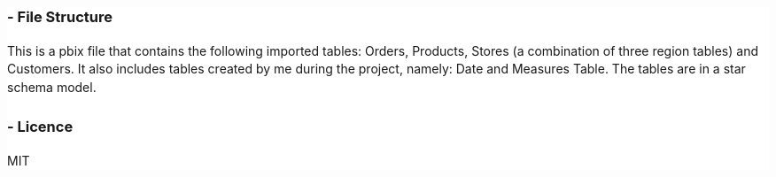 <a name="strut"></a>
### - File Structure
This is a pbix file that contains the following imported tables: Orders, Products, Stores (a combination of three region tables) and Customers. It also includes tables created by me during the project, namely: Date and Measures Table. 
The tables are in a star schema model. 

<a name="license"></a>
### - Licence
MIT








